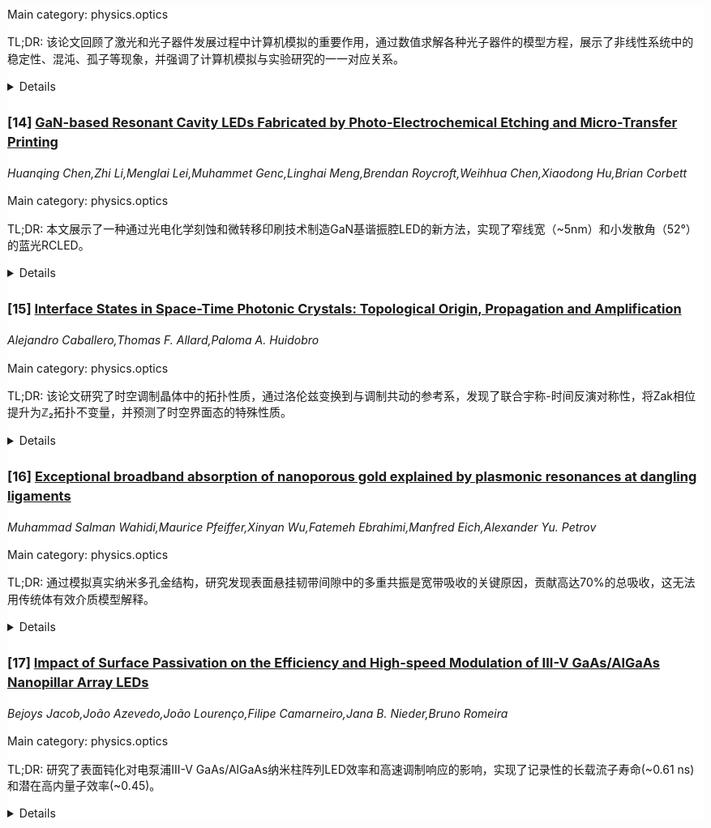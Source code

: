 Main category: physics.optics

TL;DR: 该论文回顾了激光和光子器件发展过程中计算机模拟的重要作用，通过数值求解各种光子器件的模型方程，展示了非线性系统中的稳定性、混沌、孤子等现象，并强调了计算机模拟与实验研究的一一对应关系。


<details><summary>Details</summary></details>


### [14] [GaN-based Resonant Cavity LEDs Fabricated by Photo-Electrochemical Etching and Micro-Transfer Printing](https://arxiv.org/abs/2510.18507)
*Huanqing Chen,Zhi Li,Menglai Lei,Muhammet Genc,Linghai Meng,Brendan Roycroft,Weihhua Chen,Xiaodong Hu,Brian Corbett*

Main category: physics.optics

TL;DR: 本文展示了一种通过光电化学刻蚀和微转移印刷技术制造GaN基谐振腔LED的新方法，实现了窄线宽（~5nm）和小发散角（52°）的蓝光RCLED。


<details><summary>Details</summary></details>


### [15] [Interface States in Space-Time Photonic Crystals: Topological Origin, Propagation and Amplification](https://arxiv.org/abs/2510.18523)
*Alejandro Caballero,Thomas F. Allard,Paloma A. Huidobro*

Main category: physics.optics

TL;DR: 该论文研究了时空调制晶体中的拓扑性质，通过洛伦兹变换到与调制共动的参考系，发现了联合宇称-时间反演对称性，将Zak相位提升为ℤ₂拓扑不变量，并预测了时空界面态的特殊性质。


<details><summary>Details</summary></details>


### [16] [Exceptional broadband absorption of nanoporous gold explained by plasmonic resonances at dangling ligaments](https://arxiv.org/abs/2510.18605)
*Muhammad Salman Wahidi,Maurice Pfeiffer,Xinyan Wu,Fatemeh Ebrahimi,Manfred Eich,Alexander Yu. Petrov*

Main category: physics.optics

TL;DR: 通过模拟真实纳米多孔金结构，研究发现表面悬挂韧带间隙中的多重共振是宽带吸收的关键原因，贡献高达70%的总吸收，这无法用传统体有效介质模型解释。


<details><summary>Details</summary></details>


### [17] [Impact of Surface Passivation on the Efficiency and High-speed Modulation of III-V GaAs/AlGaAs Nanopillar Array LEDs](https://arxiv.org/abs/2510.18644)
*Bejoys Jacob,João Azevedo,João Lourenço,Filipe Camarneiro,Jana B. Nieder,Bruno Romeira*

Main category: physics.optics

TL;DR: 研究了表面钝化对电泵浦III-V GaAs/AlGaAs纳米柱阵列LED效率和高速调制响应的影响，实现了记录性的长载流子寿命(~0.61 ns)和潜在高内量子效率(~0.45)。


<details><summary>Details</summary></details>
